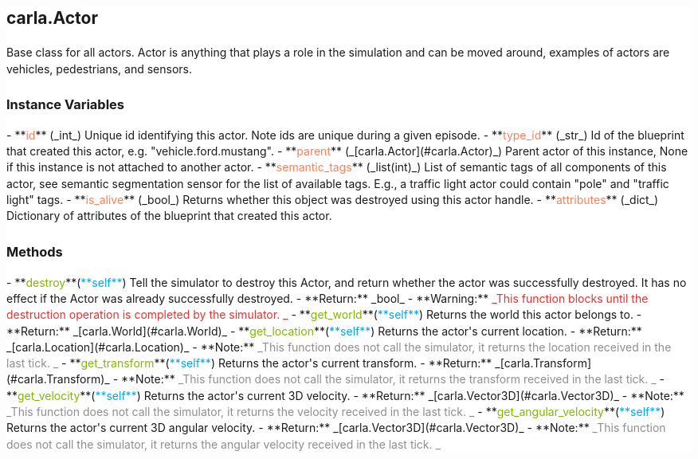 ## carla.Actor<a name="carla.Actor"></a>
Base class for all actors.
Actor is anything that plays a role in the simulation and can be moved around, examples of actors are vehicles, pedestrians, and sensors.  

<h3>Instance Variables</h3>
- <a name="carla.Actor.id"></a>**<font color="#f8805a">id</font>** (_int_)  
Unique id identifying this actor. Note ids are unique during a given episode.  
- <a name="carla.Actor.type_id"></a>**<font color="#f8805a">type_id</font>** (_str_)  
Id of the blueprint that created this actor, e.g. "vehicle.ford.mustang".  
- <a name="carla.Actor.parent"></a>**<font color="#f8805a">parent</font>** (_[carla.Actor](#carla.Actor)_)  
Parent actor of this instance, None if this instance is not attached to another actor.  
- <a name="carla.Actor.semantic_tags"></a>**<font color="#f8805a">semantic_tags</font>** (_list(int)_)  
List of semantic tags of all components of this actor, see semantic segmentation sensor for the list of available tags. E.g., a traffic light actor could contain "pole" and "traffic light" tags.  
- <a name="carla.Actor.is_alive"></a>**<font color="#f8805a">is_alive</font>** (_bool_)  
Returns whether this object was destroyed using this actor handle.  
- <a name="carla.Actor.attributes"></a>**<font color="#f8805a">attributes</font>** (_dict_)  
Dictionary of attributes of the blueprint that created this actor.  

<h3>Methods</h3>
- <a name="carla.Actor.destroy"></a>**<font color="#7fb800">destroy</font>**(<font color="#00a6ed">**self**</font>)  
Tell the simulator to destroy this Actor, and return whether the actor was successfully destroyed. It has no effect if the Actor was already successfully destroyed.  
    - **Return:** _bool_  
    - **Warning:** <font color="#ED2F2F">_This function blocks until the destruction operation is completed by the simulator.
_</font>  
- <a name="carla.Actor.get_world"></a>**<font color="#7fb800">get_world</font>**(<font color="#00a6ed">**self**</font>)  
Returns the world this actor belongs to.  
    - **Return:** _[carla.World](#carla.World)_  
- <a name="carla.Actor.get_location"></a>**<font color="#7fb800">get_location</font>**(<font color="#00a6ed">**self**</font>)  
Returns the actor's current location.  
    - **Return:** _[carla.Location](#carla.Location)_  
    - **Note:** <font color="#8E8E8E">_This function does not call the simulator, it returns the location received in the last tick.
_</font>  
- <a name="carla.Actor.get_transform"></a>**<font color="#7fb800">get_transform</font>**(<font color="#00a6ed">**self**</font>)  
Returns the actor's current transform.  
    - **Return:** _[carla.Transform](#carla.Transform)_  
    - **Note:** <font color="#8E8E8E">_This function does not call the simulator, it returns the transform received in the last tick.
_</font>  
- <a name="carla.Actor.get_velocity"></a>**<font color="#7fb800">get_velocity</font>**(<font color="#00a6ed">**self**</font>)  
Returns the actor's current 3D velocity.  
    - **Return:** _[carla.Vector3D](#carla.Vector3D)_  
    - **Note:** <font color="#8E8E8E">_This function does not call the simulator, it returns the velocity received in the last tick.
_</font>  
- <a name="carla.Actor.get_angular_velocity"></a>**<font color="#7fb800">get_angular_velocity</font>**(<font color="#00a6ed">**self**</font>)  
Returns the actor's current 3D angular velocity.  
    - **Return:** _[carla.Vector3D](#carla.Vector3D)_  
    - **Note:** <font color="#8E8E8E">_This function does not call the simulator, it returns the angular velocity received in the last tick.
_</font>  
